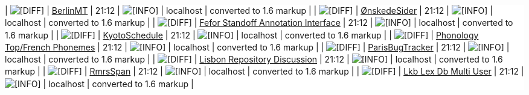 | <img src="/moin_static1910/modernized/img/moin-diff.png" title="[DIFF]" width="16" height="16" alt="[DIFF]" /> | [BerlinMT](https://blog.inductorsoftware.com/docsproto/summits/BerlinMT)                                                                                          | 21:12 | <img src="/moin_static1910/modernized/img/moin-info.png" title="[INFO]" width="16" height="16" alt="[INFO]" /> | <span title="??? @ localhost[127.0.0.1]">localhost</span>                                                                                                                           | converted to 1.6 markup                                                              |
| <img src="/moin_static1910/modernized/img/moin-diff.png" title="[DIFF]" width="16" height="16" alt="[DIFF]" /> | [ØnskedeSider](/%C3%98nskedeSider)                                                                            | 21:12 | <img src="/moin_static1910/modernized/img/moin-info.png" title="[INFO]" width="16" height="16" alt="[INFO]" /> | <span title="??? @ localhost[127.0.0.1]">localhost</span>                                                                                                                           | converted to 1.6 markup                                                              |
| <img src="/moin_static1910/modernized/img/moin-diff.png" title="[DIFF]" width="16" height="16" alt="[DIFF]" /> | [Fefor Standoff Annotation Interface](https://blog.inductorsoftware.com/docsproto/summits/FeforStandoffAnnotationInterface)                                       | 21:12 | <img src="/moin_static1910/modernized/img/moin-info.png" title="[INFO]" width="16" height="16" alt="[INFO]" /> | <span title="??? @ localhost[127.0.0.1]">localhost</span>                                                                                                                           | converted to 1.6 markup                                                              |
| <img src="/moin_static1910/modernized/img/moin-diff.png" title="[DIFF]" width="16" height="16" alt="[DIFF]" /> | [KyotoSchedule](https://blog.inductorsoftware.com/docsproto/summits/KyotoSchedule)                                                                                | 21:12 | <img src="/moin_static1910/modernized/img/moin-info.png" title="[INFO]" width="16" height="16" alt="[INFO]" /> | <span title="??? @ localhost[127.0.0.1]">localhost</span>                                                                                                                           | converted to 1.6 markup                                                              |
| <img src="/moin_static1910/modernized/img/moin-diff.png" title="[DIFF]" width="16" height="16" alt="[DIFF]" /> | [Phonology Top/French Phonemes](https://blog.inductorsoftware.com/docsproto/grammars/PhonologyTop_FrenchPhonemes)                                                  | 21:12 | <img src="/moin_static1910/modernized/img/moin-info.png" title="[INFO]" width="16" height="16" alt="[INFO]" /> | <span title="??? @ localhost[127.0.0.1]">localhost</span>                                                                                                                           | converted to 1.6 markup                                                              |
| <img src="/moin_static1910/modernized/img/moin-diff.png" title="[DIFF]" width="16" height="16" alt="[DIFF]" /> | [ParisBugTracker](https://blog.inductorsoftware.com/docsproto/summits/ParisBugTracker)                                                                            | 21:12 | <img src="/moin_static1910/modernized/img/moin-info.png" title="[INFO]" width="16" height="16" alt="[INFO]" /> | <span title="??? @ localhost[127.0.0.1]">localhost</span>                                                                                                                           | converted to 1.6 markup                                                              |
| <img src="/moin_static1910/modernized/img/moin-diff.png" title="[DIFF]" width="16" height="16" alt="[DIFF]" /> | [Lisbon Repository Discussion](https://blog.inductorsoftware.com/docsproto/summits/LisbonRepositoryDiscussion)                                                    | 21:12 | <img src="/moin_static1910/modernized/img/moin-info.png" title="[INFO]" width="16" height="16" alt="[INFO]" /> | <span title="??? @ localhost[127.0.0.1]">localhost</span>                                                                                                                           | converted to 1.6 markup                                                              |
| <img src="/moin_static1910/modernized/img/moin-diff.png" title="[DIFF]" width="16" height="16" alt="[DIFF]" /> | [RmrsSpan](https://blog.inductorsoftware.com/docsproto/tools/RmrsSpan)                                                                                          | 21:12 | <img src="/moin_static1910/modernized/img/moin-info.png" title="[INFO]" width="16" height="16" alt="[INFO]" /> | <span title="??? @ localhost[127.0.0.1]">localhost</span>                                                                                                                           | converted to 1.6 markup                                                              |
| <img src="/moin_static1910/modernized/img/moin-diff.png" title="[DIFF]" width="16" height="16" alt="[DIFF]" /> | [Lkb Lex Db Multi User](https://blog.inductorsoftware.com/docsproto/tools/LkbLexDbMultiUser)                                                                    | 21:12 | <img src="/moin_static1910/modernized/img/moin-info.png" title="[INFO]" width="16" height="16" alt="[INFO]" /> | <span title="??? @ localhost[127.0.0.1]">localhost</span>                                                                                                                           | converted to 1.6 markup                                                              |